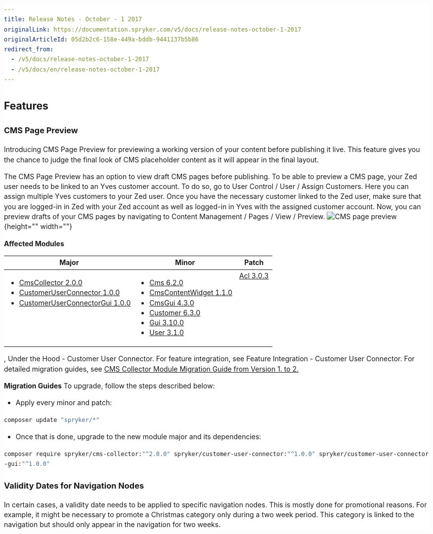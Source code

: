 ```yaml
---
title: Release Notes - October - 1 2017
originalLink: https://documentation.spryker.com/v5/docs/release-notes-october-1-2017
originalArticleId: 05d2b2c6-158e-449a-bddb-9441137b5b86
redirect_from:
  - /v5/docs/release-notes-october-1-2017
  - /v5/docs/en/release-notes-october-1-2017
---
```


## Features
### CMS Page Preview
Introducing CMS Page Preview for previewing a working version of your content before publishing it live. This feature gives you the chance to judge the final look of CMS placeholder content as it will appear in the final layout. 

The CMS Page Preview has an option to view draft CMS pages before publishing. To be able to preview a CMS page, your Zed user needs to be linked to an Yves customer account. To do so, go to User Control / User / Assign Customers. Here you can assign multiple Yves customers to your Zed user. Once you have the necessary customer linked to the Zed user, make sure that you are logged-in in Zed with your Zed account as well as logged-in in Yves with the assigned customer account. Now, you can preview drafts of your CMS pages by navigating to Content Management / Pages / View / Preview.
![CMS page preview](https://spryker.s3.eu-central-1.amazonaws.com/docs/About/Releases/Archive/Release+Notes+-+October+-+1+2017/RN_cms_page_preview.gif){height="" width=""}

**Affected Modules**

| Major | Minor | Patch |
| --- | --- | --- |
| <ul><li>[CmsCollector 2.0.0](https://github.com/spryker/cms-collector/releases/tag/2.0.0)</li><li>[CustomerUserConnector 1.0.0](https://github.com/spryker/customer-user-connector/releases/tag/1.0.0)</li><li>[CustomerUserConnectorGui 1.0.0](https://github.com/spryker/customer-user-connector-gui/releases/tag/1.0.0)</li></ul> | <ul><li>[Cms 6.2.0](https://github.com/spryker/Cms/releases/tag/6.2.0)</li><li>[CmsContentWidget 1.1.0](https://github.com/spryker/cms-content-widget/releases/tag/1.1.0)</li><li>[CmsGui 4.3.0](https://github.com/spryker/cms-gui/releases/tag/4.3.0)</li><li>[Customer 6.3.0](https://github.com/spryker/Customer/releases/tag/6.3.0)</li><li>[Gui 3.10.0](https://github.com/spryker/Gui/releases/tag/3.10.0)</li><li>[User 3.1.0](https://github.com/spryker/User/releases/tag/3.1.0)</li></ul> | [Acl 3.0.3](https://github.com/spryker/Acl/releases/tag/3.0.3) |

, Under the Hood - Customer User Connector.
For feature integration, see Feature Integration - Customer User Connector.
For detailed migration guides, see [CMS Collector Module Migration Guide from Version 1. to 2.](/docs/scos/dev/migration-and-integration/202005.0/module-migration-guides/migration-guide-cmscollector.html#upgrading-from-version-1---to-version-2--)

**Migration Guides**
To upgrade, follow the steps described below:

* Apply every minor and patch:

```bash
composer update "spryker/*"
```

* Once that is done, upgrade to the new module major and its dependencies:

```bash
composer require spryker/cms-collector:"^2.0.0" spryker/customer-user-connector:"^1.0.0" spryker/customer-user-connector-gui:"^1.0.0"
```

### Validity Dates for Navigation Nodes
In certain cases, a validity date needs to be applied to specific navigation nodes. This is mostly done for promotional reasons. For example, it might be necessary to promote a Christmas category only during a two week period. This category is linked to the navigation but should only appear in the navigation for two weeks.
